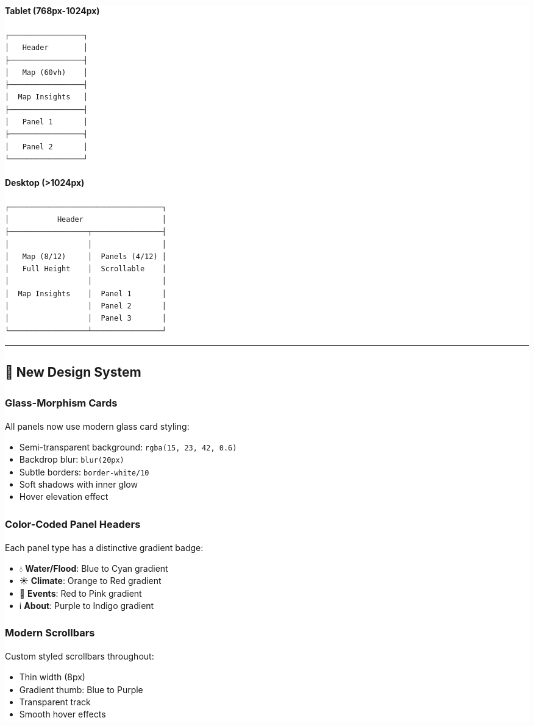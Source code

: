 #### Tablet (768px-1024px)
```
┌─────────────────┐
│   Header        │
├─────────────────┤
│   Map (60vh)    │
├─────────────────┤
│  Map Insights   │
├─────────────────┤
│   Panel 1       │
├─────────────────┤
│   Panel 2       │
└─────────────────┘
```

#### Desktop (>1024px)
```
┌───────────────────────────────────┐
│           Header                  │
├──────────────────┬────────────────┤
│                  │                │
│   Map (8/12)     │  Panels (4/12) │
│   Full Height    │  Scrollable    │
│                  │                │
│  Map Insights    │  Panel 1       │
│                  │  Panel 2       │
│                  │  Panel 3       │
└──────────────────┴────────────────┘
```

---

## 🎨 New Design System

### **Glass-Morphism Cards**
All panels now use modern glass card styling:
- Semi-transparent background: `rgba(15, 23, 42, 0.6)`
- Backdrop blur: `blur(20px)`
- Subtle borders: `border-white/10`
- Soft shadows with inner glow
- Hover elevation effect

### **Color-Coded Panel Headers**
Each panel type has a distinctive gradient badge:
- 💧 **Water/Flood**: Blue to Cyan gradient
- ☀️ **Climate**: Orange to Red gradient
- 🌋 **Events**: Red to Pink gradient
- ℹ️ **About**: Purple to Indigo gradient

### **Modern Scrollbars**
Custom styled scrollbars throughout:
- Thin width (8px)
- Gradient thumb: Blue to Purple
- Transparent track
- Smooth hover effects
